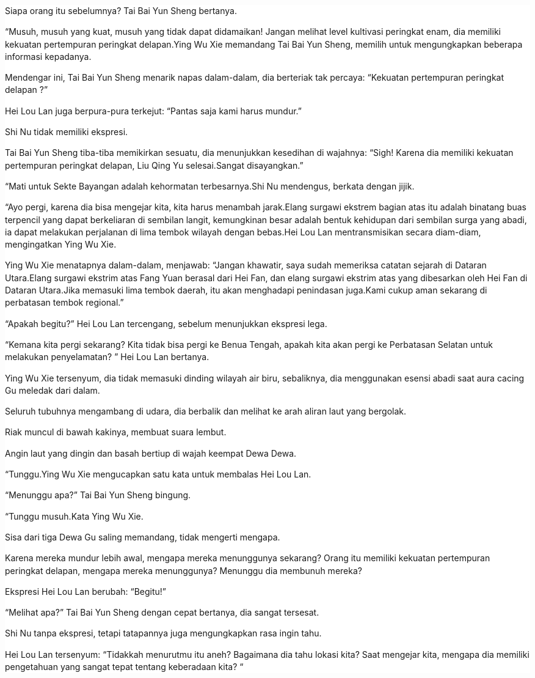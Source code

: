 Siapa orang itu sebelumnya? Tai Bai Yun Sheng bertanya.

“Musuh, musuh yang kuat, musuh yang tidak dapat didamaikan! Jangan melihat level kultivasi peringkat enam, dia memiliki kekuatan pertempuran peringkat delapan.Ying Wu Xie memandang Tai Bai Yun Sheng, memilih untuk mengungkapkan beberapa informasi kepadanya.

Mendengar ini, Tai Bai Yun Sheng menarik napas dalam-dalam, dia berteriak tak percaya: “Kekuatan pertempuran peringkat delapan ?”

Hei Lou Lan juga berpura-pura terkejut: “Pantas saja kami harus mundur.”

Shi Nu tidak memiliki ekspresi.

Tai Bai Yun Sheng tiba-tiba memikirkan sesuatu, dia menunjukkan kesedihan di wajahnya: “Sigh! Karena dia memiliki kekuatan pertempuran peringkat delapan, Liu Qing Yu selesai.Sangat disayangkan.”

“Mati untuk Sekte Bayangan adalah kehormatan terbesarnya.Shi Nu mendengus, berkata dengan jijik.

“Ayo pergi, karena dia bisa mengejar kita, kita harus menambah jarak.Elang surgawi ekstrem bagian atas itu adalah binatang buas terpencil yang dapat berkeliaran di sembilan langit, kemungkinan besar adalah bentuk kehidupan dari sembilan surga yang abadi, ia dapat melakukan perjalanan di lima tembok wilayah dengan bebas.Hei Lou Lan mentransmisikan secara diam-diam, mengingatkan Ying Wu Xie.

Ying Wu Xie menatapnya dalam-dalam, menjawab: “Jangan khawatir, saya sudah memeriksa catatan sejarah di Dataran Utara.Elang surgawi ekstrim atas Fang Yuan berasal dari Hei Fan, dan elang surgawi ekstrim atas yang dibesarkan oleh Hei Fan di Dataran Utara.Jika memasuki lima tembok daerah, itu akan menghadapi penindasan juga.Kami cukup aman sekarang di perbatasan tembok regional.”

“Apakah begitu?” Hei Lou Lan tercengang, sebelum menunjukkan ekspresi lega.

“Kemana kita pergi sekarang? Kita tidak bisa pergi ke Benua Tengah, apakah kita akan pergi ke Perbatasan Selatan untuk melakukan penyelamatan? ” Hei Lou Lan bertanya.

Ying Wu Xie tersenyum, dia tidak memasuki dinding wilayah air biru, sebaliknya, dia menggunakan esensi abadi saat aura cacing Gu meledak dari dalam.

Seluruh tubuhnya mengambang di udara, dia berbalik dan melihat ke arah aliran laut yang bergolak.

Riak muncul di bawah kakinya, membuat suara lembut.

Angin laut yang dingin dan basah bertiup di wajah keempat Dewa Dewa.

“Tunggu.Ying Wu Xie mengucapkan satu kata untuk membalas Hei Lou Lan.

“Menunggu apa?” Tai Bai Yun Sheng bingung.

“Tunggu musuh.Kata Ying Wu Xie.

Sisa dari tiga Dewa Gu saling memandang, tidak mengerti mengapa.

Karena mereka mundur lebih awal, mengapa mereka menunggunya sekarang? Orang itu memiliki kekuatan pertempuran peringkat delapan, mengapa mereka menunggunya? Menunggu dia membunuh mereka?

Ekspresi Hei Lou Lan berubah: “Begitu!”

“Melihat apa?” Tai Bai Yun Sheng dengan cepat bertanya, dia sangat tersesat.

Shi Nu tanpa ekspresi, tetapi tatapannya juga mengungkapkan rasa ingin tahu.

Hei Lou Lan tersenyum: “Tidakkah menurutmu itu aneh? Bagaimana dia tahu lokasi kita? Saat mengejar kita, mengapa dia memiliki pengetahuan yang sangat tepat tentang keberadaan kita? “
